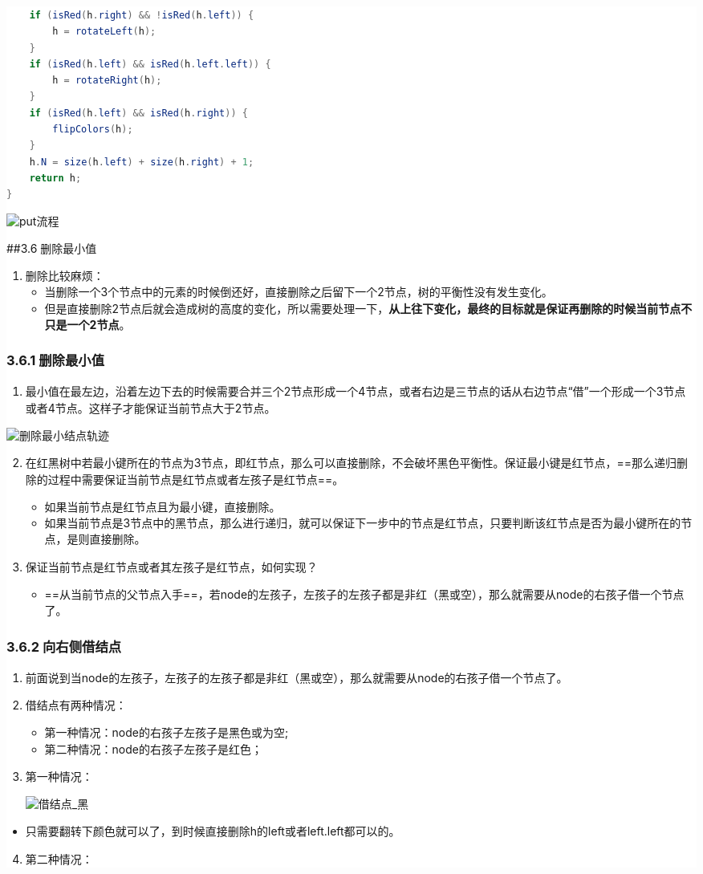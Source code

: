 ```java
    if (isRed(h.right) && !isRed(h.left)) {
        h = rotateLeft(h);
    }
    if (isRed(h.left) && isRed(h.left.left)) {
        h = rotateRight(h);
    }
    if (isRed(h.left) && isRed(h.right)) {
        flipColors(h);
    }
    h.N = size(h.left) + size(h.right) + 1;
    return h;
}
```

![put流程](http://rtt-picture.oss-cn-hangzhou.aliyuncs.com/2019-01-31-084125.png)



##3.6 删除最小值

1. 删除比较麻烦：
   - 当删除一个3个节点中的元素的时候倒还好，直接删除之后留下一个2节点，树的平衡性没有发生变化。
   - 但是直接删除2节点后就会造成树的高度的变化，所以需要处理一下，**从上往下变化，最终的目标就是保证再删除的时候当前节点不只是一个2节点**。



### 3.6.1 删除最小值

1. 最小值在最左边，沿着左边下去的时候需要合并三个2节点形成一个4节点，或者右边是三节点的话从右边节点“借”一个形成一个3节点或者4节点。这样子才能保证当前节点大于2节点。

![删除最小结点轨迹](http://rtt-picture.oss-cn-hangzhou.aliyuncs.com/2019-02-01-031551.png)

2. 在红黑树中若最小键所在的节点为3节点，即红节点，那么可以直接删除，不会破坏黑色平衡性。保证最小键是红节点，==那么递归删除的过程中需要保证当前节点是红节点或者左孩子是红节点==。
   - 如果当前节点是红节点且为最小键，直接删除。
   - 如果当前节点是3节点中的黑节点，那么进行递归，就可以保证下一步中的节点是红节点，只要判断该红节点是否为最小键所在的节点，是则直接删除。

3. 保证当前节点是红节点或者其左孩子是红节点，如何实现？
   - ==从当前节点的父节点入手==，若node的左孩子，左孩子的左孩子都是非红（黑或空），那么就需要从node的右孩子借一个节点了。



### 3.6.2 向右侧借结点

1. 前面说到当node的左孩子，左孩子的左孩子都是非红（黑或空），那么就需要从node的右孩子借一个节点了。

2. 借结点有两种情况：

   - 第一种情况：node的右孩子左孩子是黑色或为空;
   - 第二种情况：node的右孩子左孩子是红色；

3. 第一种情况：

   ![借结点_黑](http://rtt-picture.oss-cn-hangzhou.aliyuncs.com/2019-02-01-131012.png)

- 只需要翻转下颜色就可以了，到时候直接删除h的left或者left.left都可以的。

4. 第二种情况：
